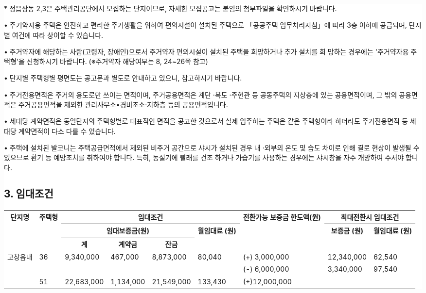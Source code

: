 \* 정읍상동 2,3은 주택관리공단에서 모집하는 단지이므로, 자세한 모집공고는 붙임의 첨부파일을 확인하시기 바랍니다.


• 주거약자용 주택은 안전하고 편리한 주거생활을 위하여 편의시설이 설치된 주택으로 「공공주택 업무처리지침」에
따라 3층 이하에 공급되며, 단지별 여건에 따라 상이할 수 있습니다.

• 주거약자에 해당하는 사람(고령자, 장애인)으로서 주거약자 편의시설이 설치된 주택을 희망하거나 추가 설치를 희
망하는 경우에는 '주거약자용 주택형'을 신청하시기 바랍니다. (※주거약자 해당여부는 8, 24~26쪽 참고)

• 단지별 주택형별 평면도는 공고문과 별도로 안내하고 있으니, 참고하시기 바랍니다.

• 주거전용면적은 주거의 용도로만 쓰이는 면적이며, 주거공용면적은 계단 ·복도 ·주현관 등 공동주택의 지상층에 있는
공용면적이며, 그 밖의 공용면적은 주거공용면적을 제외한 관리사무소•경비초소·지하층 등의 공용면적입니다.

• 세대당 계약면적은 동일단지의 주택형별로 대표적인 면적을 공고한 것으로서 실제 입주하는 주택은 같은 주택형이라
하더라도 주거전용면적 등 세대당 계약면적이 다소 다를 수 있습니다.

• 주택에 설치된 발코니는 주택공급면적에서 제외된 비주거 공간으로 샤시가 설치된 경우 내 ·외부의 온도 및 습도
차이로 인해 결로 현상이 발생될 수 있으므로 환기 등 예방조치를 취하여야 합니다. 특히, 동절기에 빨래를 건조
하거나 가습기를 사용하는 경우에는 샤시창을 자주 개방하여 주셔야 합니다.


## 3. 임대조건


<table>
<tr>
<th rowspan="3">단지명</th>
<th rowspan="3">주택형</th>
<th colspan="4">임대조건</th>
<th rowspan="3">전환가능 보증금 한도액(원)</th>
<th colspan="2">최대전환시 임대조건</th>
</tr>
<tr>
<th colspan="3">임대보증금(원)</th>
<th rowspan="2">월임대료 (원)</th>
<th rowspan="2">보증금 (원)</th>
<th rowspan="2">월임대료 (원)</th>
</tr>
<tr>
<th>계</th>
<th>계약금</th>
<th>잔금</th>
</tr>
<tr>
<td rowspan="4">고창읍내</td>
<td rowspan="2">36</td>
<td rowspan="2">9,340,000</td>
<td rowspan="2">467,000</td>
<td rowspan="2">8,873,000</td>
<td rowspan="2">80,040</td>
<td>(+) 3,000,000</td>
<td>12,340,000</td>
<td>62,540</td>
</tr>
<tr>
<td>(-) 6,000,000</td>
<td>3,340,000</td>
<td>97,540</td>
</tr>
<tr>
<td rowspan="2">51</td>
<td rowspan="2">22,683,000</td>
<td rowspan="2">1,134,000</td>
<td rowspan="2">21,549,000</td>
<td rowspan="2">133,430</td>
<td>(+)12,000,000</td>